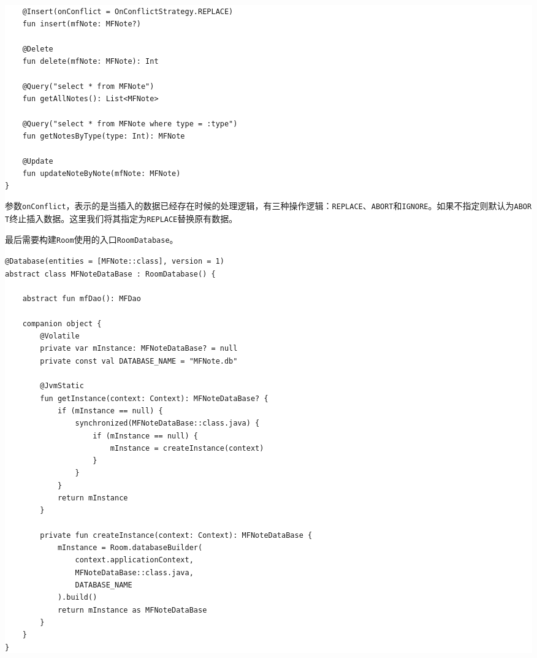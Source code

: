 ~~~
    @Insert(onConflict = OnConflictStrategy.REPLACE)
    fun insert(mfNote: MFNote?)

    @Delete
    fun delete(mfNote: MFNote): Int

    @Query("select * from MFNote")
    fun getAllNotes(): List<MFNote>

    @Query("select * from MFNote where type = :type")
    fun getNotesByType(type: Int): MFNote

    @Update
    fun updateNoteByNote(mfNote: MFNote)
}
~~~

参数`onConflict`，表示的是当插入的数据已经存在时候的处理逻辑，有三种操作逻辑：`REPLACE`、`ABORT`和`IGNORE`。如果不指定则默认为`ABORT`终止插入数据。这里我们将其指定为`REPLACE`替换原有数据。

最后需要构建`Room`使用的入口`RoomDatabase`。

~~~
@Database(entities = [MFNote::class], version = 1)
abstract class MFNoteDataBase : RoomDatabase() {

    abstract fun mfDao(): MFDao

    companion object {
        @Volatile
        private var mInstance: MFNoteDataBase? = null
        private const val DATABASE_NAME = "MFNote.db"

        @JvmStatic
        fun getInstance(context: Context): MFNoteDataBase? {
            if (mInstance == null) {
                synchronized(MFNoteDataBase::class.java) {
                    if (mInstance == null) {
                        mInstance = createInstance(context)
                    }
                }
            }
            return mInstance
        }

        private fun createInstance(context: Context): MFNoteDataBase {
            mInstance = Room.databaseBuilder(
                context.applicationContext,
                MFNoteDataBase::class.java,
                DATABASE_NAME
            ).build()
            return mInstance as MFNoteDataBase
        }
    }
}
~~~
